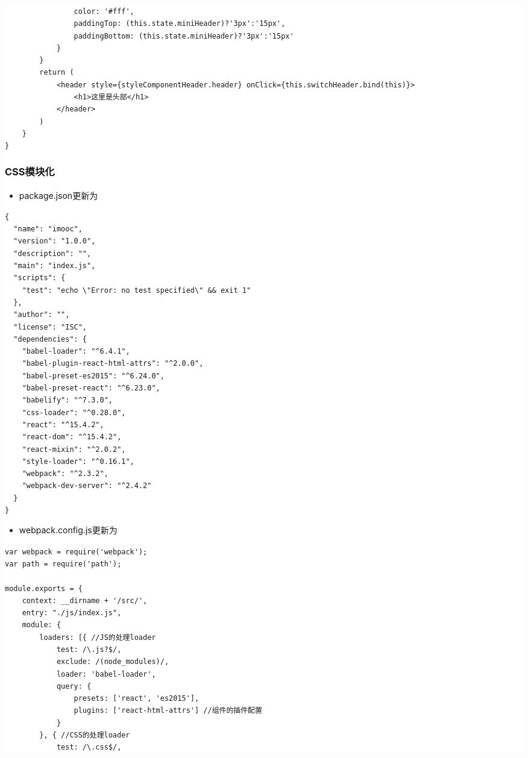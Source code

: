 ```
                color: '#fff',
                paddingTop: (this.state.miniHeader)?'3px':'15px',
                paddingBottom: (this.state.miniHeader)?'3px':'15px'
            }
        }
        return (
            <header style={styleComponentHeader.header} onClick={this.switchHeader.bind(this)}>
                <h1>这里是头部</h1>
            </header>
        )
    }
}
```

### CSS模块化
* package.json更新为
```
{
  "name": "imooc",
  "version": "1.0.0",
  "description": "",
  "main": "index.js",
  "scripts": {
    "test": "echo \"Error: no test specified\" && exit 1"
  },
  "author": "",
  "license": "ISC",
  "dependencies": {
    "babel-loader": "^6.4.1",
    "babel-plugin-react-html-attrs": "^2.0.0",
    "babel-preset-es2015": "^6.24.0",
    "babel-preset-react": "^6.23.0",
    "babelify": "^7.3.0",
    "css-loader": "^0.28.0",
    "react": "^15.4.2",
    "react-dom": "^15.4.2",
    "react-mixin": "^2.0.2",
    "style-loader": "^0.16.1",
    "webpack": "^2.3.2",
    "webpack-dev-server": "^2.4.2"
  }
}
```
* webpack.config.js更新为
```
var webpack = require('webpack');
var path = require('path');

module.exports = {
    context: __dirname + '/src/',
    entry: "./js/index.js",
    module: {
        loaders: [{ //JS的处理loader
            test: /\.js?$/,
            exclude: /(node_modules)/,
            loader: 'babel-loader',
            query: {
                presets: ['react', 'es2015'],
                plugins: ['react-html-attrs'] //组件的插件配置
            }
        }, { //CSS的处理loader
            test: /\.css$/,
```